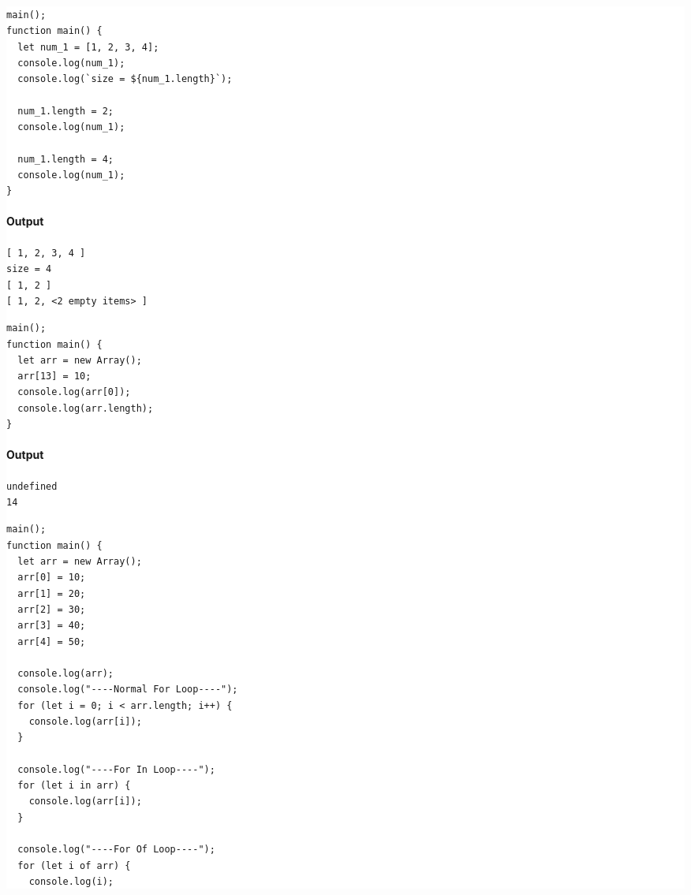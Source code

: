 ```
main();
function main() {
  let num_1 = [1, 2, 3, 4];
  console.log(num_1);
  console.log(`size = ${num_1.length}`);

  num_1.length = 2;
  console.log(num_1);

  num_1.length = 4;
  console.log(num_1);
}

```

#### Output

```
[ 1, 2, 3, 4 ]
size = 4
[ 1, 2 ]
[ 1, 2, <2 empty items> ]
```

```
main();
function main() {
  let arr = new Array();
  arr[13] = 10;
  console.log(arr[0]);
  console.log(arr.length);
}

```

#### Output

```
undefined
14
```

```
main();
function main() {
  let arr = new Array();
  arr[0] = 10;
  arr[1] = 20;
  arr[2] = 30;
  arr[3] = 40;
  arr[4] = 50;

  console.log(arr);
  console.log("----Normal For Loop----");
  for (let i = 0; i < arr.length; i++) {
    console.log(arr[i]);
  }

  console.log("----For In Loop----");
  for (let i in arr) {
    console.log(arr[i]);
  }

  console.log("----For Of Loop----");
  for (let i of arr) {
    console.log(i);
```